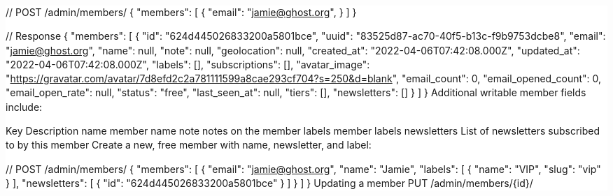 // POST /admin/members/
{
"members": [
{
"email": "jamie@ghost.org",
}
]
}

// Response
{
"members": [
{
"id": "624d445026833200a5801bce",
"uuid": "83525d87-ac70-40f5-b13c-f9b9753dcbe8",
"email": "jamie@ghost.org",
"name": null,
"note": null,
"geolocation": null,
"created_at": "2022-04-06T07:42:08.000Z",
"updated_at": "2022-04-06T07:42:08.000Z",
"labels": [],
"subscriptions": [],
"avatar_image": "https://gravatar.com/avatar/7d8efd2c2a781111599a8cae293cf704?s=250&d=blank",
"email_count": 0,
"email_opened_count": 0,
"email_open_rate": null,
"status": "free",
"last_seen_at": null,
"tiers": [],
"newsletters": []
}
]
}
Additional writable member fields include:

Key Description
name member name
note notes on the member
labels member labels
newsletters List of newsletters subscribed to by this member
Create a new, free member with name, newsletter, and label:

// POST /admin/members/
{
"members": [
{
"email": "jamie@ghost.org",
"name": "Jamie",
"labels": [
{
"name": "VIP",
"slug": "vip"
}
],
"newsletters": [
{
"id": "624d445026833200a5801bce"
}
]
}
]
}
Updating a member
PUT /admin/members/{id}/